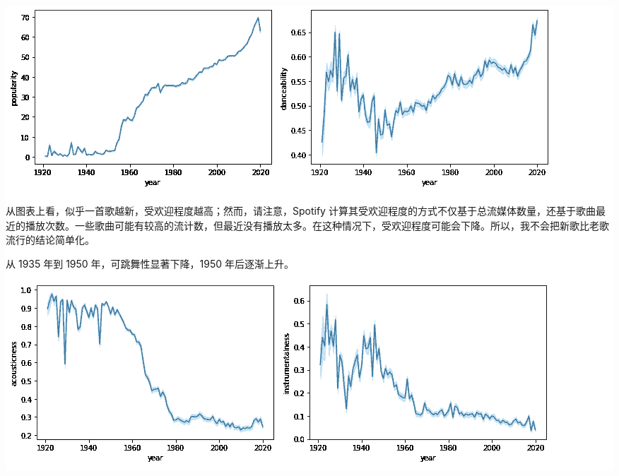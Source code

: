 ![](img/91c220459b26c966cd5a25278bf3970b.png)![](img/a79e1b6bdc54eb6b76b2ef8528fe68a4.png)

从图表上看，似乎一首歌越新，受欢迎程度越高；然而，请注意，Spotify 计算其受欢迎程度的方式不仅基于总流媒体数量，还基于歌曲最近的播放次数。一些歌曲可能有较高的流计数，但最近没有播放太多。在这种情况下，受欢迎程度可能会下降。所以，我不会把新歌比老歌流行的结论简单化。

从 1935 年到 1950 年，可跳舞性显著下降，1950 年后逐渐上升。

![](img/045f613f46fd852dc02f94b9bb940c57.png)![](img/e8859fce219c07d9b1566d9ee3cefb96.png)
